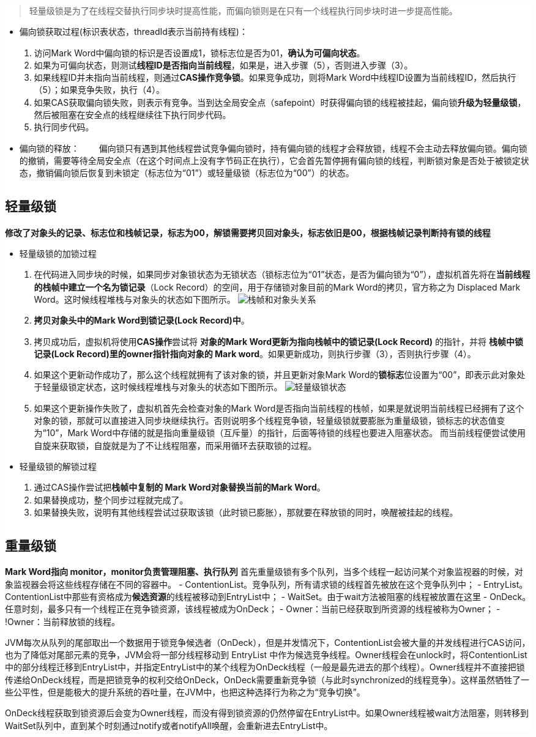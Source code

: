 >轻量级锁是为了在线程交替执行同步块时提高性能，而偏向锁则是在只有一个线程执行同步块时进一步提高性能。

- 偏向锁获取过程(标识表状态，threadId表示当前持有线程)：
    1. 访问Mark Word中偏向锁的标识是否设置成1，锁标志位是否为01，**确认为可偏向状态**。
    2. 如果为可偏向状态，则测试**线程ID是否指向当前线程**，如果是，进入步骤（5），否则进入步骤（3）。
    3. 如果线程ID并未指向当前线程，则通过**CAS操作竞争锁**。如果竞争成功，则将Mark Word中线程ID设置为当前线程ID，然后执行（5）；如果竞争失败，执行（4）。
    4. 如果CAS获取偏向锁失败，则表示有竞争。当到达全局安全点（safepoint）时获得偏向锁的线程被挂起，偏向锁**升级为轻量级锁**，然后被阻塞在安全点的线程继续往下执行同步代码。
    5. 执行同步代码。

- 偏向锁的释放：
　　偏向锁只有遇到其他线程尝试竞争偏向锁时，持有偏向锁的线程才会释放锁，线程不会主动去释放偏向锁。偏向锁的撤销，需要等待全局安全点（在这个时间点上没有字节码正在执行），它会首先暂停拥有偏向锁的线程，判断锁对象是否处于被锁定状态，撤销偏向锁后恢复到未锁定（标志位为“01”）或轻量级锁（标志位为“00”）的状态。

## 轻量级锁
**修改了对象头的记录、标志位和栈帧记录，标志为00，解锁需要拷贝回对象头，标志依旧是00，根据栈帧记录判断持有锁的线程**
- 轻量级锁的加锁过程
    1. 在代码进入同步块的时候，如果同步对象锁状态为无锁状态（锁标志位为“01”状态，是否为偏向锁为“0”），虚拟机首先将在**当前线程的栈帧中建立一个名为锁记录**（Lock Record）的空间，用于存储锁对象目前的Mark Word的拷贝，官方称之为 Displaced Mark Word。这时候线程堆栈与对象头的状态如下图所示。
![栈帧和对象头关系](https://raw.githubusercontent.com/pacoblack/BlogImages/master/jvm/jvm25.jpeg)
    2. **拷贝对象头中的Mark Word到锁记录(Lock Record)中**。
    3. 拷贝成功后，虚拟机将使用**CAS操作**尝试将 **对象的Mark Word更新为指向栈帧中的锁记录(Lock Record)** 的指针，并将 **栈帧中锁记录(Lock Record)里的owner指针指向对象的 Mark word**。如果更新成功，则执行步骤（3），否则执行步骤（4）。
    4. 如果这个更新动作成功了，那么这个线程就拥有了该对象的锁，并且更新对象Mark Word的**锁标志**位设置为“00”，即表示此对象处于轻量级锁定状态，这时候线程堆栈与对象头的状态如下图所示。
![轻量级锁状态](https://raw.githubusercontent.com/pacoblack/BlogImages/master/jvm/jvm26.jpeg)

    5. 如果这个更新操作失败了，虚拟机首先会检查对象的Mark Word是否指向当前线程的栈帧，如果是就说明当前线程已经拥有了这个对象的锁，那就可以直接进入同步块继续执行。否则说明多个线程竞争锁，轻量级锁就要膨胀为重量级锁，锁标志的状态值变为“10”，Mark Word中存储的就是指向重量级锁（互斥量）的指针，后面等待锁的线程也要进入阻塞状态。 而当前线程便尝试使用自旋来获取锁，自旋就是为了不让线程阻塞，而采用循环去获取锁的过程。

- 轻量级锁的解锁过程
    1. 通过CAS操作尝试把**栈帧中复制的 Mark Word对象替换当前的Mark Word**。
    2. 如果替换成功，整个同步过程就完成了。
    3. 如果替换失败，说明有其他线程尝试过获取该锁（此时锁已膨胀），那就要在释放锁的同时，唤醒被挂起的线程。

## 重量级锁
**Mark Word指向 monitor，monitor负责管理阻塞、执行队列**
首先重量级锁有多个队列，当多个线程一起访问某个对象监视器的时候，对象监视器会将这些线程存储在不同的容器中。
    - ContentionList。竞争队列，所有请求锁的线程首先被放在这个竞争队列中；
    - EntryList。ContentionList中那些有资格成为**候选资源**的线程被移动到EntryList中；
    - WaitSet。由于wait方法被阻塞的线程被放置在这里
    - OnDeck。任意时刻，最多只有一个线程正在竞争锁资源，该线程被成为OnDeck；
    - Owner：当前已经获取到所资源的线程被称为Owner；
    - !Owner：当前释放锁的线程。

JVM每次从队列的尾部取出一个数据用于锁竞争候选者（OnDeck），但是并发情况下，ContentionList会被大量的并发线程进行CAS访问，也为了降低对尾部元素的竞争，JVM会将一部分线程移动到 EntryList 中作为候选竞争线程。Owner线程会在unlock时，将ContentionList中的部分线程迁移到EntryList中，并指定EntryList中的某个线程为OnDeck线程（一般是最先进去的那个线程）。Owner线程并不直接把锁传递给OnDeck线程，而是把锁竞争的权利交给OnDeck，OnDeck需要重新竞争锁（与此时synchronized的线程竞争）。这样虽然牺牲了一些公平性，但是能极大的提升系统的吞吐量，在JVM中，也把这种选择行为称之为“竞争切换”。

OnDeck线程获取到锁资源后会变为Owner线程，而没有得到锁资源的仍然停留在EntryList中。如果Owner线程被wait方法阻塞，则转移到WaitSet队列中，直到某个时刻通过notify或者notifyAll唤醒，会重新进去EntryList中。
